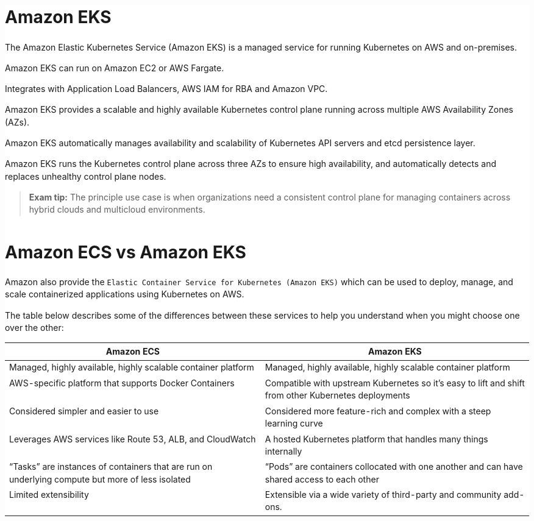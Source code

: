# Amazon EKS
The Amazon Elastic Kubernetes Service (Amazon EKS) is a managed service for running Kubernetes on AWS and on-premises.

Amazon EKS can run on Amazon EC2 or AWS Fargate.

Integrates with Application Load Balancers, AWS IAM for RBA and Amazon VPC.

Amazon EKS provides a scalable and highly available Kubernetes control plane running across multiple AWS Availability Zones (AZs).

Amazon EKS automatically manages availability and scalability of Kubernetes API servers and etcd persistence layer.

Amazon EKS runs the Kubernetes control plane across three AZs to ensure high availability, and automatically detects and replaces unhealthy control plane nodes.

> **Exam tip:** The principle use case is when organizations need a consistent control plane for managing containers across hybrid clouds and multicloud environments.

# Amazon ECS vs Amazon EKS

Amazon also provide the `Elastic Container Service for Kubernetes (Amazon EKS)` which can be used to deploy, manage, and scale containerized applications using Kubernetes on AWS.

The table below describes some of the differences between these services to help you understand when you might choose one over the other:

| Amazon ECS                                                                                       | Amazon EKS                                                                                           |
| ------------------------------------------------------------------------------------------------ | ---------------------------------------------------------------------------------------------------- |
| Managed, highly available, highly scalable container platform                                    | Managed, highly available, highly scalable container platform                                        |
| AWS-specific platform that supports Docker Containers                                            | Compatible with upstream Kubernetes so it’s easy to lift and shift from other Kubernetes deployments |
| Considered simpler and easier to use                                                             | Considered more feature-rich and complex with a steep learning curve                                 |
| Leverages AWS services like Route 53, ALB, and CloudWatch                                        | A hosted Kubernetes platform that handles many things internally                                     |
| “Tasks” are instances of containers that are run on underlying compute but more of less isolated | “Pods” are containers collocated with one another and can have shared access to each other           |
| Limited extensibility                                                                            | Extensible via a wide variety of third-party and community add-ons.                                  |
